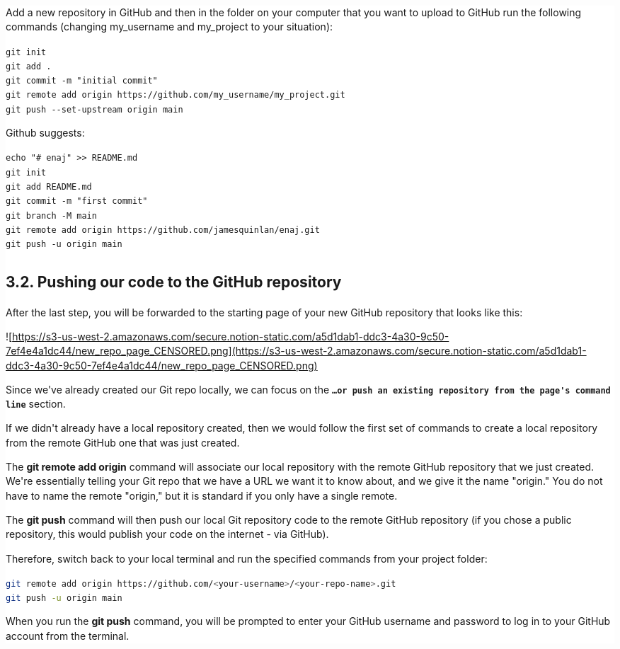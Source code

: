 
Add a new repository in GitHub and then in the folder on your computer that you want to upload to GitHub run the following commands (changing my_username and my_project to your situation):



```
git init
git add .
git commit -m "initial commit"
git remote add origin https://github.com/my_username/my_project.git
git push --set-upstream origin main
```

Github suggests:

```
echo "# enaj" >> README.md
git init
git add README.md
git commit -m "first commit"
git branch -M main
git remote add origin https://github.com/jamesquinlan/enaj.git
git push -u origin main
```




## 3.2. Pushing our code to the GitHub repository

After the last step, you will be forwarded to the starting page of your new GitHub repository that looks like this:

![https://s3-us-west-2.amazonaws.com/secure.notion-static.com/a5d1dab1-ddc3-4a30-9c50-7ef4e4a1dc44/new_repo_page_CENSORED.png](https://s3-us-west-2.amazonaws.com/secure.notion-static.com/a5d1dab1-ddc3-4a30-9c50-7ef4e4a1dc44/new_repo_page_CENSORED.png)

Since we've already created our Git repo locally, we can focus on the **`…or push an existing repository from the page's command line`** section.

If we didn't already have a local repository created, then we would follow the first set of commands to create a local repository from the remote GitHub one that was just created.

The **git remote add origin** command will associate our local repository with the remote GitHub repository that we just created.  We're essentially telling your Git repo that we have a URL we want it to know about, and we give it the name "origin."  You do not have to name the remote "origin," but it is standard if you only have a single remote.

The **git push** command will then push our local Git repository code to the remote GitHub repository (if you chose a public repository, this would publish your code on the internet - via GitHub).

Therefore, switch back to your local terminal and run the specified commands from your project folder:

```zsh
git remote add origin https://github.com/<your-username>/<your-repo-name>.git
git push -u origin main
```

When you run the **git push** command, you will be prompted to enter your GitHub username and password to log in to your GitHub account from the terminal.
